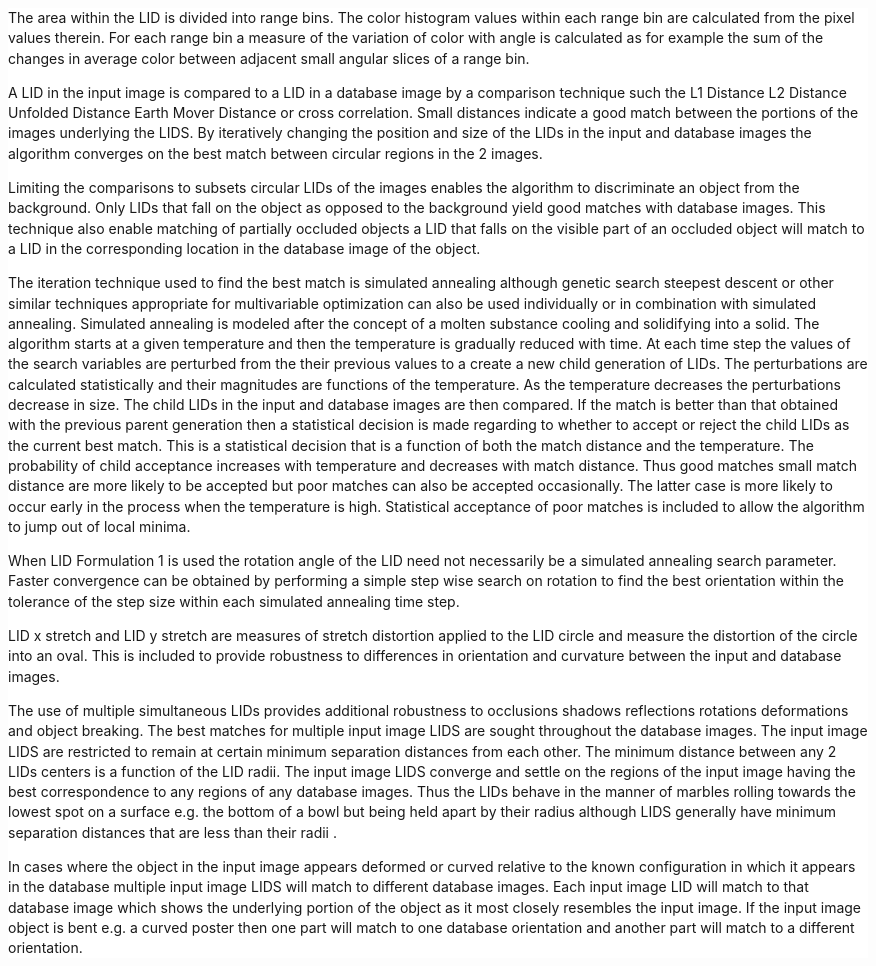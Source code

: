 The area within the LID is divided into range bins. The color histogram values within each range bin are calculated from the pixel values therein. For each range bin a measure of the variation of color with angle is calculated as for example the sum of the changes in average color between adjacent small angular slices of a range bin.

A LID in the input image is compared to a LID in a database image by a comparison technique such the L1 Distance L2 Distance Unfolded Distance Earth Mover Distance or cross correlation. Small distances indicate a good match between the portions of the images underlying the LIDS. By iteratively changing the position and size of the LIDs in the input and database images the algorithm converges on the best match between circular regions in the 2 images.

Limiting the comparisons to subsets circular LIDs of the images enables the algorithm to discriminate an object from the background. Only LIDs that fall on the object as opposed to the background yield good matches with database images. This technique also enable matching of partially occluded objects a LID that falls on the visible part of an occluded object will match to a LID in the corresponding location in the database image of the object.

The iteration technique used to find the best match is simulated annealing although genetic search steepest descent or other similar techniques appropriate for multivariable optimization can also be used individually or in combination with simulated annealing. Simulated annealing is modeled after the concept of a molten substance cooling and solidifying into a solid. The algorithm starts at a given temperature and then the temperature is gradually reduced with time. At each time step the values of the search variables are perturbed from the their previous values to a create a new child generation of LIDs. The perturbations are calculated statistically and their magnitudes are functions of the temperature. As the temperature decreases the perturbations decrease in size. The child LIDs in the input and database images are then compared. If the match is better than that obtained with the previous parent generation then a statistical decision is made regarding to whether to accept or reject the child LIDs as the current best match. This is a statistical decision that is a function of both the match distance and the temperature. The probability of child acceptance increases with temperature and decreases with match distance. Thus good matches small match distance are more likely to be accepted but poor matches can also be accepted occasionally. The latter case is more likely to occur early in the process when the temperature is high. Statistical acceptance of poor matches is included to allow the algorithm to jump out of local minima.

When LID Formulation 1 is used the rotation angle of the LID need not necessarily be a simulated annealing search parameter. Faster convergence can be obtained by performing a simple step wise search on rotation to find the best orientation within the tolerance of the step size within each simulated annealing time step.

LID x stretch and LID y stretch are measures of stretch distortion applied to the LID circle and measure the distortion of the circle into an oval. This is included to provide robustness to differences in orientation and curvature between the input and database images.

The use of multiple simultaneous LIDs provides additional robustness to occlusions shadows reflections rotations deformations and object breaking. The best matches for multiple input image LIDS are sought throughout the database images. The input image LIDS are restricted to remain at certain minimum separation distances from each other. The minimum distance between any 2 LIDs centers is a function of the LID radii. The input image LIDS converge and settle on the regions of the input image having the best correspondence to any regions of any database images. Thus the LIDs behave in the manner of marbles rolling towards the lowest spot on a surface e.g. the bottom of a bowl but being held apart by their radius although LIDS generally have minimum separation distances that are less than their radii .

In cases where the object in the input image appears deformed or curved relative to the known configuration in which it appears in the database multiple input image LIDS will match to different database images. Each input image LID will match to that database image which shows the underlying portion of the object as it most closely resembles the input image. If the input image object is bent e.g. a curved poster then one part will match to one database orientation and another part will match to a different orientation.
